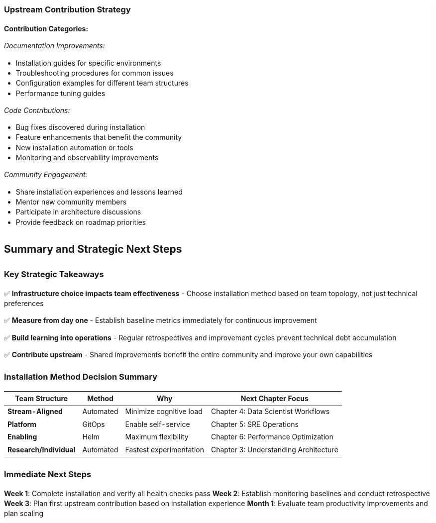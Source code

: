 ### Upstream Contribution Strategy

**Contribution Categories:**

*Documentation Improvements:*

- Installation guides for specific environments
- Troubleshooting procedures for common issues
- Configuration examples for different team structures
- Performance tuning guides

*Code Contributions:*

- Bug fixes discovered during installation
- Feature enhancements that benefit the community
- New installation automation or tools
- Monitoring and observability improvements

*Community Engagement:*

- Share installation experiences and lessons learned
- Mentor new community members
- Participate in architecture discussions
- Provide feedback on roadmap priorities

## Summary and Strategic Next Steps

### Key Strategic Takeaways

✅ **Infrastructure choice impacts team effectiveness** - Choose installation method based on team topology, not just technical preferences

✅ **Measure from day one** - Establish baseline metrics immediately for continuous improvement

✅ **Build learning into operations** - Regular retrospectives and improvement cycles prevent technical debt accumulation

✅ **Contribute upstream** - Shared improvements benefit the entire community and improve your own capabilities

### Installation Method Decision Summary

| Team Structure | Method | Why | Next Chapter Focus |
|----------------|---------|-----|-------------------|
| **Stream-Aligned** | Automated | Minimize cognitive load | Chapter 4: Data Scientist Workflows |
| **Platform** | GitOps | Enable self-service | Chapter 5: SRE Operations |
| **Enabling** | Helm | Maximum flexibility | Chapter 6: Performance Optimization |
| **Research/Individual** | Automated | Fastest experimentation | Chapter 3: Understanding Architecture |

### Immediate Next Steps

**Week 1**: Complete installation and verify all health checks pass
**Week 2**: Establish monitoring baselines and conduct retrospective  
**Week 3**: Plan first upstream contribution based on installation experience
**Month 1**: Evaluate team productivity improvements and plan scaling
